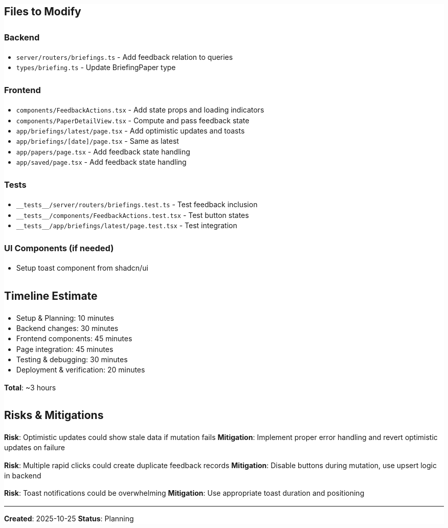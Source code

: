 ## Files to Modify

### Backend
- `server/routers/briefings.ts` - Add feedback relation to queries
- `types/briefing.ts` - Update BriefingPaper type

### Frontend
- `components/FeedbackActions.tsx` - Add state props and loading indicators
- `components/PaperDetailView.tsx` - Compute and pass feedback state
- `app/briefings/latest/page.tsx` - Add optimistic updates and toasts
- `app/briefings/[date]/page.tsx` - Same as latest
- `app/papers/page.tsx` - Add feedback state handling
- `app/saved/page.tsx` - Add feedback state handling

### Tests
- `__tests__/server/routers/briefings.test.ts` - Test feedback inclusion
- `__tests__/components/FeedbackActions.test.tsx` - Test button states
- `__tests__/app/briefings/latest/page.test.tsx` - Test integration

### UI Components (if needed)
- Setup toast component from shadcn/ui

## Timeline Estimate

- Setup & Planning: 10 minutes
- Backend changes: 30 minutes
- Frontend components: 45 minutes
- Page integration: 45 minutes
- Testing & debugging: 30 minutes
- Deployment & verification: 20 minutes

**Total**: ~3 hours

## Risks & Mitigations

**Risk**: Optimistic updates could show stale data if mutation fails
**Mitigation**: Implement proper error handling and revert optimistic updates on failure

**Risk**: Multiple rapid clicks could create duplicate feedback records
**Mitigation**: Disable buttons during mutation, use upsert logic in backend

**Risk**: Toast notifications could be overwhelming
**Mitigation**: Use appropriate toast duration and positioning

---

**Created**: 2025-10-25
**Status**: Planning
